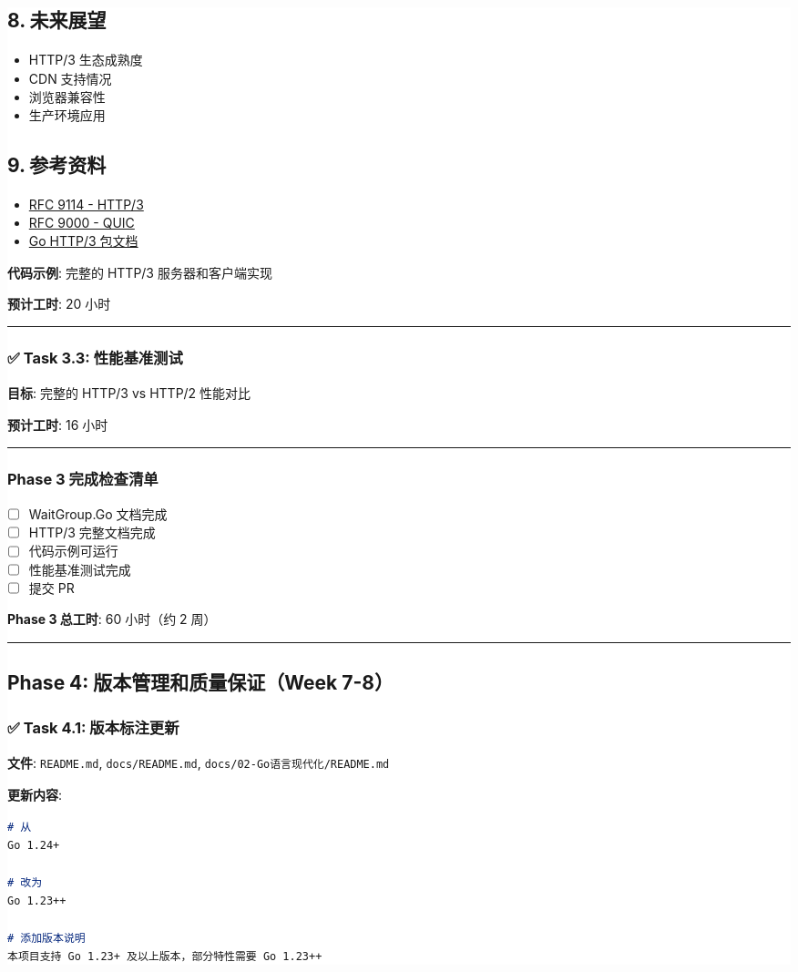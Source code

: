 ## 8. 未来展望

- HTTP/3 生态成熟度
- CDN 支持情况
- 浏览器兼容性
- 生产环境应用

## 9. 参考资料

- [RFC 9114 - HTTP/3](https://www.rfc-editor.org/rfc/rfc9114)
- [RFC 9000 - QUIC](https://www.rfc-editor.org/rfc/rfc9000)
- [Go HTTP/3 包文档](https://pkg.go.dev/golang.org/x/net/http3)

**代码示例**: 完整的 HTTP/3 服务器和客户端实现

**预计工时**: 20 小时

---

### ✅ Task 3.3: 性能基准测试

**目标**: 完整的 HTTP/3 vs HTTP/2 性能对比

**预计工时**: 16 小时

---

### Phase 3 完成检查清单

- [ ] WaitGroup.Go 文档完成
- [ ] HTTP/3 完整文档完成
- [ ] 代码示例可运行
- [ ] 性能基准测试完成
- [ ] 提交 PR

**Phase 3 总工时**: 60 小时（约 2 周）

---

## Phase 4: 版本管理和质量保证（Week 7-8）

### ✅ Task 4.1: 版本标注更新

**文件**: `README.md`, `docs/README.md`, `docs/02-Go语言现代化/README.md`

**更新内容**:

```markdown
# 从
Go 1.24+

# 改为
Go 1.23++

# 添加版本说明
本项目支持 Go 1.23+ 及以上版本，部分特性需要 Go 1.23++
```
